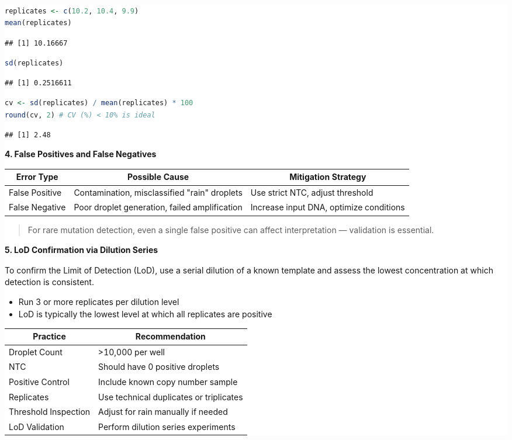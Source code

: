 
``` r
replicates <- c(10.2, 10.4, 9.9)
mean(replicates) 
```

```
## [1] 10.16667
```

``` r
sd(replicates) 
```

```
## [1] 0.2516611
```

``` r
cv <- sd(replicates) / mean(replicates) * 100
round(cv, 2) # CV (%) < 10% is ideal
```

```
## [1] 2.48
```

**4. False Positives and False Negatives**

| Error Type | Possible Cause | Mitigation Strategy |
|------------------|-----------------------------|-------------------------|
| False Positive | Contamination, misclassified "rain" droplets | Use strict NTC, adjust threshold |
| False Negative | Poor droplet generation, failed amplification | Increase input DNA, optimize conditions |

> For rare mutation detection, even a single false positive can affect interpretation — validation is essential.

**5. LoD Confirmation via Dilution Series**

To confirm the Limit of Detection (LoD), use a serial dilution of a known template and assess the lowest concentration at which detection is consistent.

-   Run 3 or more replicates per dilution level
-   LoD is typically the lowest level at which all replicates are positive

| Practice             | Recommendation                          |
|----------------------|-----------------------------------------|
| Droplet Count        | \>10,000 per well                       |
| NTC                  | Should have 0 positive droplets         |
| Positive Control     | Include known copy number sample        |
| Replicates           | Use technical duplicates or triplicates |
| Threshold Inspection | Adjust for rain manually if needed      |
| LoD Validation       | Perform dilution series experiments     |
